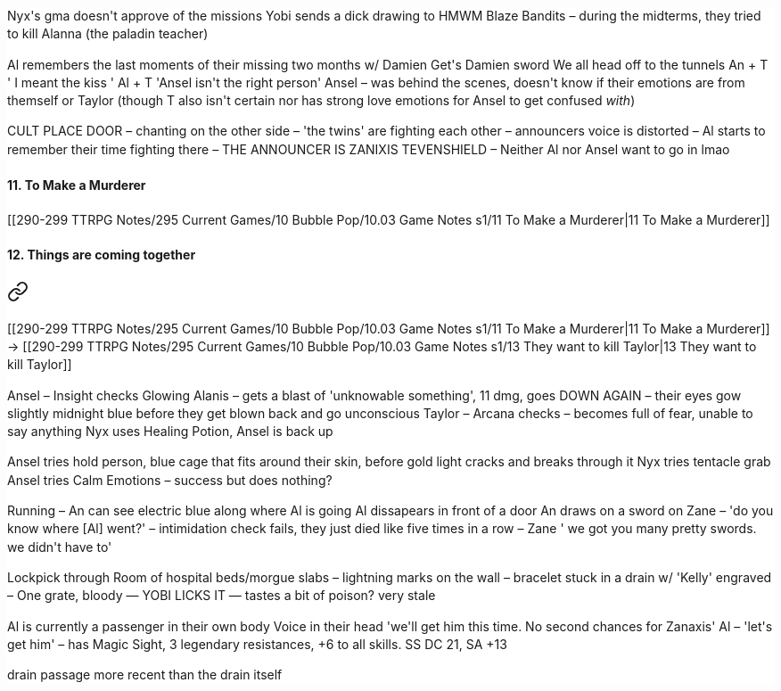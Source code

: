 Nyx's gma doesn't approve of the missions Yobi sends a dick drawing to HMWM Blaze Bandits – during the midterms, they tried to kill Alanna (the paladin teacher)

Al remembers the last moments of their missing two months w/ Damien Get's Damien sword We all head off to the tunnels An + T ' I meant the kiss ' Al + T 'Ansel isn't the right person' Ansel – was behind the scenes, doesn't know if their emotions are from themself or Taylor (though T also isn't certain nor has strong love emotions for Ansel to get confused _with_)

CULT PLACE DOOR – chanting on the other side – 'the twins' are fighting each other – announcers voice is distorted – Al starts to remember their time fighting there – THE ANNOUNCER IS ZANIXIS TEVENSHIELD – Neither Al nor Ansel want to go in lmao

</div></div>


#### 11. To Make a Murderer
[[290-299 TTRPG Notes/295 Current Games/10 Bubble Pop/10.03 Game Notes s1/11 To Make a Murderer\|11 To Make a Murderer]]

#### 12. Things are coming together

<div class="transclusion internal-embed is-loaded"><a class="markdown-embed-link" href="/290-299-ttrpg-notes/295-current-games/10-bubble-pop/10-03-game-notes-s1/12-things-are-coming-together/" aria-label="Open link"><svg xmlns="http://www.w3.org/2000/svg" width="24" height="24" viewBox="0 0 24 24" fill="none" stroke="currentColor" stroke-width="2" stroke-linecap="round" stroke-linejoin="round" class="svg-icon lucide-link"><path d="M10 13a5 5 0 0 0 7.54.54l3-3a5 5 0 0 0-7.07-7.07l-1.72 1.71"></path><path d="M14 11a5 5 0 0 0-7.54-.54l-3 3a5 5 0 0 0 7.07 7.07l1.71-1.71"></path></svg></a><div class="markdown-embed">





[[290-299 TTRPG Notes/295 Current Games/10 Bubble Pop/10.03 Game Notes s1/11 To Make a Murderer\|11 To Make a Murderer]] -> [[290-299 TTRPG Notes/295 Current Games/10 Bubble Pop/10.03 Game Notes s1/13 They want to kill Taylor\|13 They want to kill Taylor]]

Ansel – Insight checks Glowing Alanis – gets a blast of 'unknowable something', 11 dmg, goes DOWN AGAIN – their eyes gow slightly midnight blue before they get blown back and go unconscious Taylor – Arcana checks – becomes full of fear, unable to say anything Nyx uses Healing Potion, Ansel is back up

Ansel tries hold person, blue cage that fits around their skin, before gold light cracks and breaks through it Nyx tries tentacle grab Ansel tries Calm Emotions – success but does nothing?

Running – An can see electric blue along where Al is going Al dissapears in front of a door An draws on a sword on Zane – 'do you know where [Al] went?' – intimidation check fails, they just died like five times in a row – Zane ' we got you many pretty swords. we didn't have to'

Lockpick through Room of hospital beds/morgue slabs – lightning marks on the wall – bracelet stuck in a drain w/ 'Kelly' engraved – One grate, bloody — YOBI LICKS IT — tastes a bit of poison? very stale

Al is currently a passenger in their own body Voice in their head 'we'll get him this time. No second chances for Zanaxis' Al – 'let's get him' – has Magic Sight, 3 legendary resistances, +6 to all skills. SS DC 21, SA +13

drain passage more recent than the drain itself
